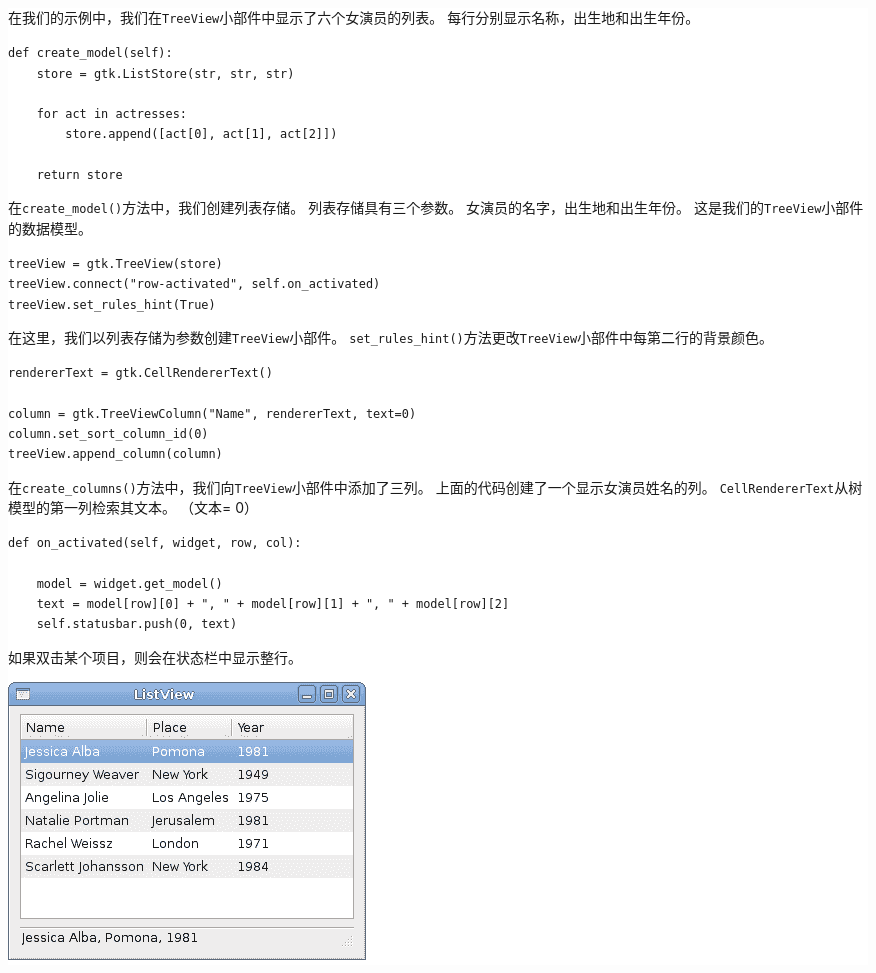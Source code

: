 ```
```

在我们的示例中，我们在`TreeView`小部件中显示了六个女演员的列表。 每行分别显示名称，出生地和出生年份。

```
def create_model(self):
    store = gtk.ListStore(str, str, str)

    for act in actresses:
        store.append([act[0], act[1], act[2]])

    return store

```

在`create_model()`方法中，我们创建列表存储。 列表存储具有三个参数。 女演员的名字，出生地和出生年份。 这是我们的`TreeView`小部件的数据模型。

```
treeView = gtk.TreeView(store)
treeView.connect("row-activated", self.on_activated)
treeView.set_rules_hint(True)

```

在这里，我们以列表存储为参数创建`TreeView`小部件。 `set_rules_hint()`方法更改`TreeView`小部件中每第二行的背景颜色。

```
rendererText = gtk.CellRendererText()

column = gtk.TreeViewColumn("Name", rendererText, text=0)
column.set_sort_column_id(0)    
treeView.append_column(column)

```

在`create_columns()`方法中，我们向`TreeView`小部件中添加了三列。 上面的代码创建了一个显示女演员姓名的列。 `CellRendererText`从树模型的第一列检索其文本。 （文本= 0）

```
def on_activated(self, widget, row, col):

    model = widget.get_model()
    text = model[row][0] + ", " + model[row][1] + ", " + model[row][2]
    self.statusbar.push(0, text)

```

如果双击某个项目，则会在状态栏中显示整行。

![ListView](img/59a874f4df529aa20f628912ab58c1dd.jpg)
